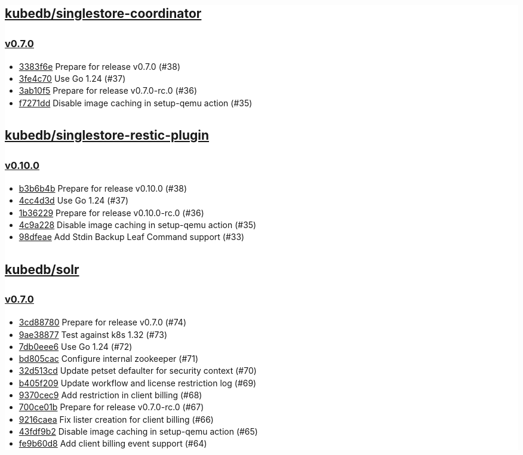 

## [kubedb/singlestore-coordinator](https://github.com/kubedb/singlestore-coordinator)

### [v0.7.0](https://github.com/kubedb/singlestore-coordinator/releases/tag/v0.7.0)

- [3383f6e](https://github.com/kubedb/singlestore-coordinator/commit/3383f6e) Prepare for release v0.7.0 (#38)
- [3fe4c70](https://github.com/kubedb/singlestore-coordinator/commit/3fe4c70) Use Go 1.24 (#37)
- [3ab10f5](https://github.com/kubedb/singlestore-coordinator/commit/3ab10f5) Prepare for release v0.7.0-rc.0 (#36)
- [f7271dd](https://github.com/kubedb/singlestore-coordinator/commit/f7271dd) Disable image caching in setup-qemu action (#35)



## [kubedb/singlestore-restic-plugin](https://github.com/kubedb/singlestore-restic-plugin)

### [v0.10.0](https://github.com/kubedb/singlestore-restic-plugin/releases/tag/v0.10.0)

- [b3b6b4b](https://github.com/kubedb/singlestore-restic-plugin/commit/b3b6b4b) Prepare for release v0.10.0 (#38)
- [4cc4d3d](https://github.com/kubedb/singlestore-restic-plugin/commit/4cc4d3d) Use Go 1.24 (#37)
- [1b36229](https://github.com/kubedb/singlestore-restic-plugin/commit/1b36229) Prepare for release v0.10.0-rc.0 (#36)
- [4c9a228](https://github.com/kubedb/singlestore-restic-plugin/commit/4c9a228) Disable image caching in setup-qemu action (#35)
- [98dfeae](https://github.com/kubedb/singlestore-restic-plugin/commit/98dfeae) Add Stdin Backup Leaf Command support (#33)



## [kubedb/solr](https://github.com/kubedb/solr)

### [v0.7.0](https://github.com/kubedb/solr/releases/tag/v0.7.0)

- [3cd88780](https://github.com/kubedb/solr/commit/3cd88780) Prepare for release v0.7.0 (#74)
- [9ae38877](https://github.com/kubedb/solr/commit/9ae38877) Test against k8s 1.32 (#73)
- [7db0eee6](https://github.com/kubedb/solr/commit/7db0eee6) Use Go 1.24 (#72)
- [bd805cac](https://github.com/kubedb/solr/commit/bd805cac) Configure internal zookeeper (#71)
- [32d513cd](https://github.com/kubedb/solr/commit/32d513cd) Update petset defaulter for security context (#70)
- [b405f209](https://github.com/kubedb/solr/commit/b405f209) Update workflow and license restriction log (#69)
- [9370cec9](https://github.com/kubedb/solr/commit/9370cec9) Add restriction in client billing (#68)
- [700ce01b](https://github.com/kubedb/solr/commit/700ce01b) Prepare for release v0.7.0-rc.0 (#67)
- [9216caea](https://github.com/kubedb/solr/commit/9216caea) Fix lister creation for client billing (#66)
- [43fdf9b2](https://github.com/kubedb/solr/commit/43fdf9b2) Disable image caching in setup-qemu action (#65)
- [fe9b60d8](https://github.com/kubedb/solr/commit/fe9b60d8) Add client billing event support (#64)
